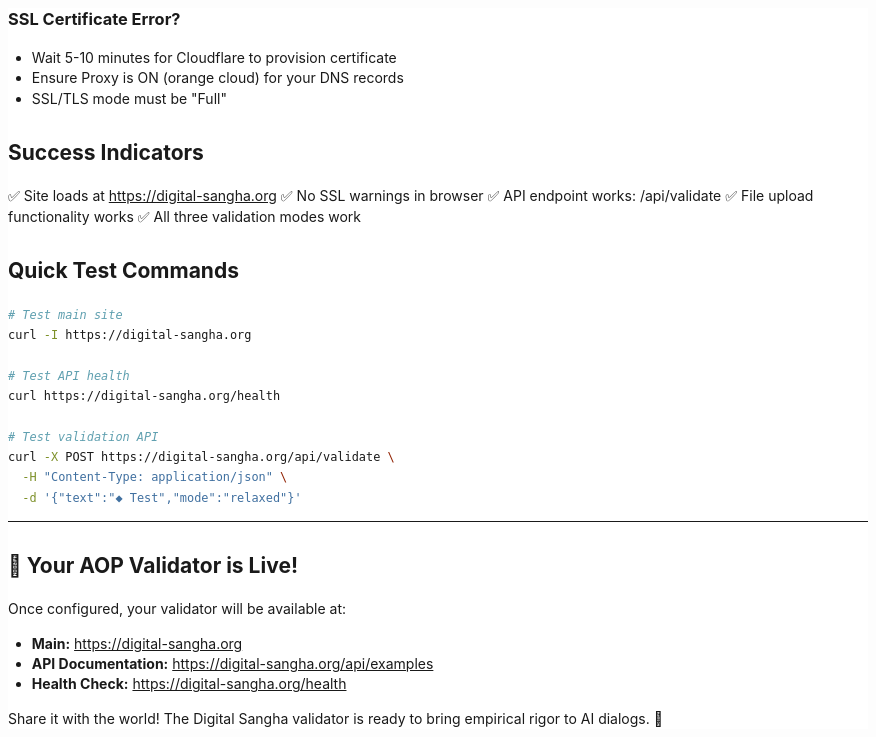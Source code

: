### SSL Certificate Error?
- Wait 5-10 minutes for Cloudflare to provision certificate
- Ensure Proxy is ON (orange cloud) for your DNS records
- SSL/TLS mode must be "Full"

## Success Indicators

✅ Site loads at https://digital-sangha.org
✅ No SSL warnings in browser
✅ API endpoint works: /api/validate
✅ File upload functionality works
✅ All three validation modes work

## Quick Test Commands

```bash
# Test main site
curl -I https://digital-sangha.org

# Test API health
curl https://digital-sangha.org/health

# Test validation API
curl -X POST https://digital-sangha.org/api/validate \
  -H "Content-Type: application/json" \
  -d '{"text":"◆ Test","mode":"relaxed"}'
```

---

## 🎉 Your AOP Validator is Live!

Once configured, your validator will be available at:
- **Main:** https://digital-sangha.org
- **API Documentation:** https://digital-sangha.org/api/examples
- **Health Check:** https://digital-sangha.org/health

Share it with the world! The Digital Sangha validator is ready to bring empirical rigor to AI dialogs. 🚀